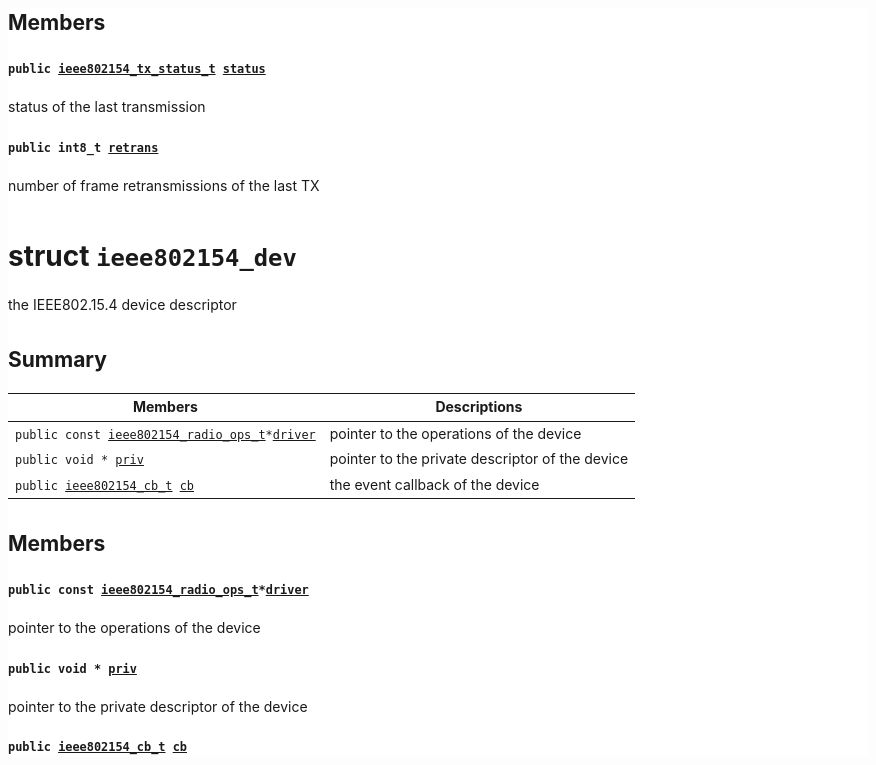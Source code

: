 ## Members

#### `public `[`ieee802154_tx_status_t`](./doc/starlight-docs/src/content/docs/apidoc/api-undefined.md#group__drivers__ieee802154__hal_1ga898bab69c901640ee26477caded68446)` `[`status`](#structieee802154__tx__info__t_1aa1beedcb41613f20a359596307a3cad5) 

status of the last transmission

#### `public int8_t `[`retrans`](#structieee802154__tx__info__t_1a62bff8d444a4379859c7fe3caf4ef154) 

number of frame retransmissions of the last TX

# struct `ieee802154_dev` 

the IEEE802.15.4 device descriptor

## Summary

 Members                        | Descriptions                                
--------------------------------|---------------------------------------------
`public const `[`ieee802154_radio_ops_t`](./doc/starlight-docs/src/content/docs/apidoc/api-undefined.md#group__drivers__ieee802154__hal_1ga42736af1931b03b2a76adbc361a5ef4f)` * `[`driver`](#structieee802154__dev_1a7f3b49c53141da81d40279cefcda5fd2) | pointer to the operations of the device
`public void * `[`priv`](#structieee802154__dev_1affc46f574d8159a60c1b6e645847c3de) | pointer to the private descriptor of the device
`public `[`ieee802154_cb_t`](./doc/starlight-docs/src/content/docs/apidoc/api-undefined.md#group__drivers__ieee802154__hal_1gaa81ef0b477b03e4ec72bd829756aa4f1)` `[`cb`](#structieee802154__dev_1ad39e491b37beda8e7aa49f3986167596) | the event callback of the device

## Members

#### `public const `[`ieee802154_radio_ops_t`](./doc/starlight-docs/src/content/docs/apidoc/api-undefined.md#group__drivers__ieee802154__hal_1ga42736af1931b03b2a76adbc361a5ef4f)` * `[`driver`](#structieee802154__dev_1a7f3b49c53141da81d40279cefcda5fd2) 

pointer to the operations of the device

#### `public void * `[`priv`](#structieee802154__dev_1affc46f574d8159a60c1b6e645847c3de) 

pointer to the private descriptor of the device

#### `public `[`ieee802154_cb_t`](./doc/starlight-docs/src/content/docs/apidoc/api-undefined.md#group__drivers__ieee802154__hal_1gaa81ef0b477b03e4ec72bd829756aa4f1)` `[`cb`](#structieee802154__dev_1ad39e491b37beda8e7aa49f3986167596) 
